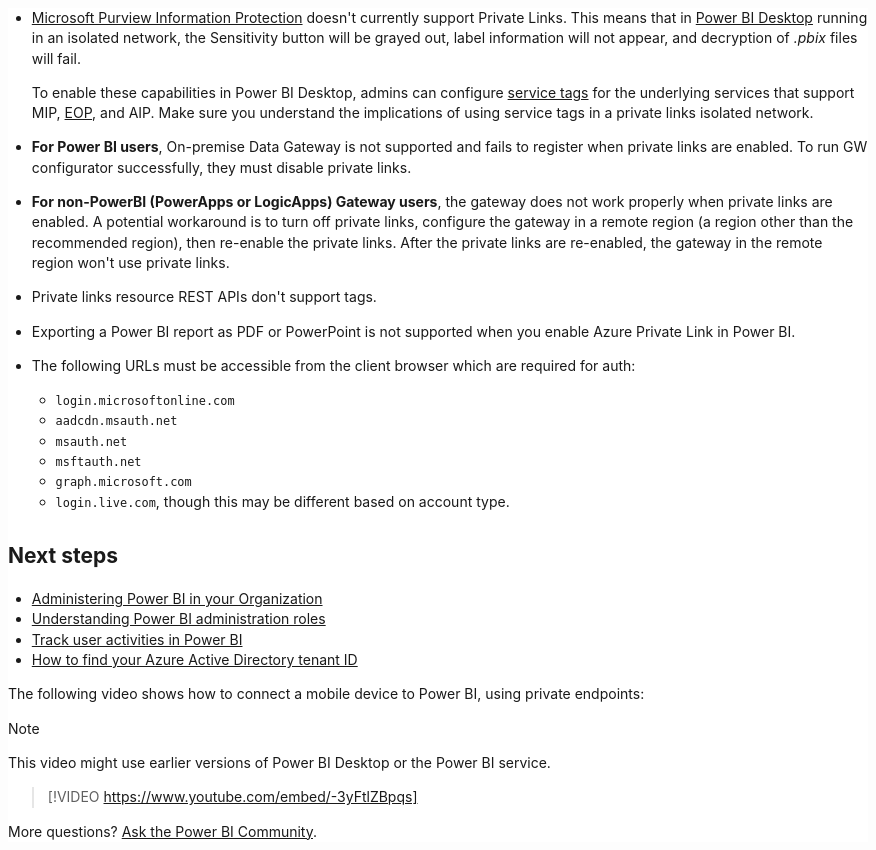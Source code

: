 * [Microsoft Purview Information Protection](/microsoft-365/compliance/information-protection) doesn't currently support Private Links. This means that in [Power BI Desktop](service-security-sensitivity-label-overview.md#sensitivity-labels-in-power-bi-desktop) running in an isolated network, the Sensitivity button will be grayed out, label information will not appear, and decryption of *.pbix* files will fail.

   To enable these capabilities in Power BI Desktop, admins can configure [service tags](/azure/virtual-network/service-tags-overview) for the underlying services that support MIP, [EOP](/azure/virtual-network/service-tags-overview#eopexternalpublishedips), and AIP. Make sure you understand the implications of using service tags in a private links isolated network.
 * **For Power BI users**, On-premise Data Gateway is not supported and fails to register when private links are enabled. To run GW configurator successfully, they must disable private links.
 * **For non-PowerBI (PowerApps or LogicApps) Gateway users**, the gateway does not work properly when private links are enabled. A potential workaround is to turn off private links, configure the gateway in a remote region (a region other than the recommended region), then re-enable the private links. After the private links are re-enabled, the gateway in the remote region won't use private links.

* Private links resource REST APIs don't support tags.
* Exporting a Power BI report as PDF or PowerPoint is not supported when you enable Azure Private Link in Power BI.
* The following URLs must be accessible from the client browser which are required for auth:

    * `login.microsoftonline.com`
    * `aadcdn.msauth.net`
    * `msauth.net`
    * `msftauth.net`
    * `graph.microsoft.com`
    * `login.live.com`, though this may be different based on account type.

## Next steps

- [Administering Power BI in your Organization](../admin/service-admin-administering-power-bi-in-your-organization.md)  
- [Understanding Power BI administration roles](../admin/service-admin-role.md)  
- [Track user activities in Power BI](../admin/service-admin-auditing.md)  
- [How to find your Azure Active Directory tenant ID](/azure/active-directory/fundamentals/active-directory-how-to-find-tenant)

The following video shows how to connect a mobile device to Power BI, using private endpoints:

> [!NOTE]  
> This video might use earlier versions of Power BI Desktop or the Power BI service.

> [!VIDEO https://www.youtube.com/embed/-3yFtlZBpqs]

More questions? [Ask the Power BI Community](https://community.powerbi.com).
